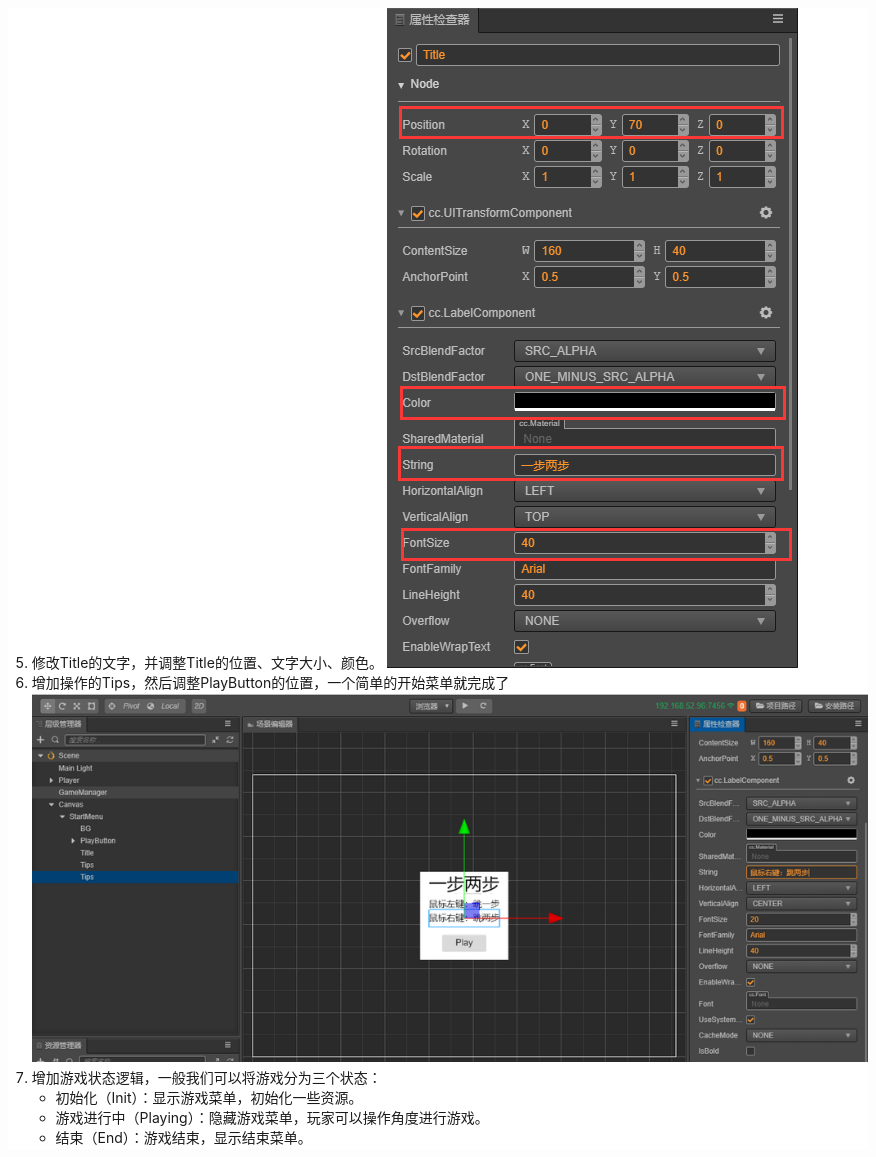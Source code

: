 5. 修改Title的文字，并调整Title的位置、文字大小、颜色。
   ![modify title](./images/title-inspector.png)
6. 增加操作的Tips，然后调整PlayButton的位置，一个简单的开始菜单就完成了
   ![modify title](./images/start-menu.png)
7. 增加游戏状态逻辑，一般我们可以将游戏分为三个状态：
   - 初始化（Init）：显示游戏菜单，初始化一些资源。
   - 游戏进行中（Playing）：隐藏游戏菜单，玩家可以操作角度进行游戏。
   - 结束（End）：游戏结束，显示结束菜单。
